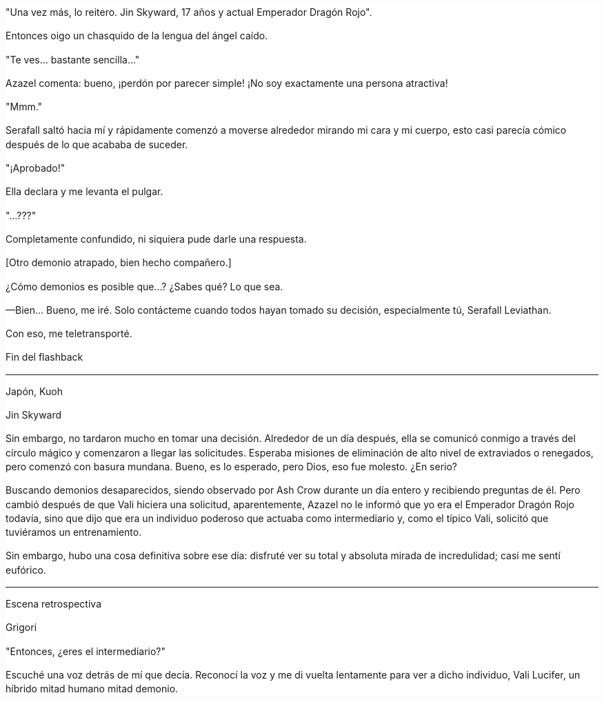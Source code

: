 "Una vez más, lo reitero. Jin Skyward, 17 años y actual Emperador Dragón Rojo".

Entonces oigo un chasquido de la lengua del ángel caído.

"Te ves... bastante sencilla..."

Azazel comenta: bueno, ¡perdón por parecer simple! ¡No soy exactamente una persona atractiva!

"Mmm."

Serafall saltó hacia mí y rápidamente comenzó a moverse alrededor mirando mi cara y mi cuerpo, esto casi parecía cómico después de lo que acababa de suceder.

"¡Aprobado!"

Ella declara y me levanta el pulgar.

"…???"

Completamente confundido, ni siquiera pude darle una respuesta.

[Otro demonio atrapado, bien hecho compañero.]

¿Cómo demonios es posible que...? ¿Sabes qué? Lo que sea.

—Bien... Bueno, me iré. Solo contácteme cuando todos hayan tomado su decisión, especialmente tú, Serafall Leviathan.

Con eso, me teletransporté.

Fin del flashback

---

Japón, Kuoh

Jin Skyward

Sin embargo, no tardaron mucho en tomar una decisión. Alrededor de un día después, ella se comunicó conmigo a través del círculo mágico y comenzaron a llegar las solicitudes. Esperaba misiones de eliminación de alto nivel de extraviados o renegados, pero comenzó con basura mundana. Bueno, es lo esperado, pero Dios, eso fue molesto. ¿En serio?

Buscando demonios desaparecidos, siendo observado por Ash Crow durante un día entero y recibiendo preguntas de él. Pero cambió después de que Vali hiciera una solicitud, aparentemente, Azazel no le informó que yo era el Emperador Dragón Rojo todavía, sino que dijo que era un individuo poderoso que actuaba como intermediario y, como el típico Vali, solicitó que tuviéramos un entrenamiento.

Sin embargo, hubo una cosa definitiva sobre ese día: disfruté ver su total y absoluta mirada de incredulidad; casi me sentí eufórico.

---

Escena retrospectiva

Grigori

"Entonces, ¿eres el intermediario?"

Escuché una voz detrás de mí que decía. Reconocí la voz y me di vuelta lentamente para ver a dicho individuo, Vali Lucifer, un híbrido mitad humano mitad demonio.
